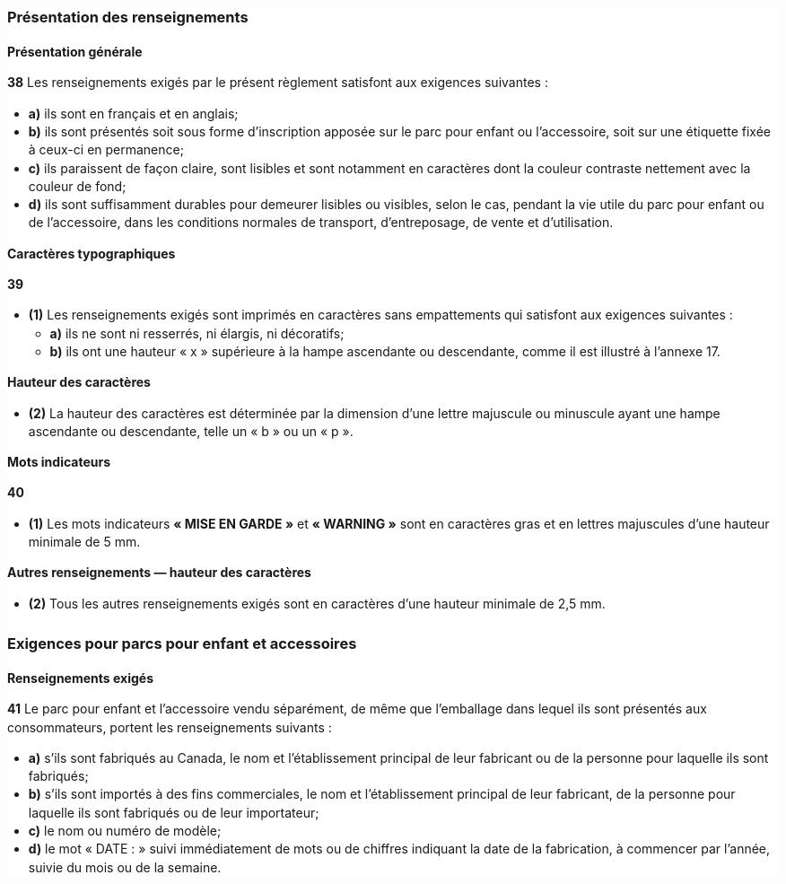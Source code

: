 


### Présentation des renseignements



**Présentation générale**

**38** Les renseignements exigés par le présent règlement satisfont aux exigences suivantes :
- **a)** ils sont en français et en anglais;
- **b)** ils sont présentés soit sous forme d’inscription apposée sur le parc pour enfant ou l’accessoire, soit sur une étiquette fixée à ceux-ci en permanence;
- **c)** ils paraissent de façon claire, sont lisibles et sont notamment en caractères dont la couleur contraste nettement avec la couleur de fond;
- **d)** ils sont suffisamment durables pour demeurer lisibles ou visibles, selon le cas, pendant la vie utile du parc pour enfant ou de l’accessoire, dans les conditions normales de transport, d’entreposage, de vente et d’utilisation.




**Caractères typographiques**

**39** 

- **(1)** Les renseignements exigés sont imprimés en caractères sans empattements qui satisfont aux exigences suivantes :
	- **a)** ils ne sont ni resserrés, ni élargis, ni décoratifs;
	- **b)** ils ont une hauteur « x » supérieure à la hampe ascendante ou descendante, comme il est illustré à l’annexe 17.

**Hauteur des caractères**

- **(2)** La hauteur des caractères est déterminée par la dimension d’une lettre majuscule ou minuscule ayant une hampe ascendante ou descendante, telle un « b » ou un « p ».




**Mots indicateurs**

**40** 

- **(1)** Les mots indicateurs **« MISE EN GARDE »** et **« WARNING »** sont en caractères gras et en lettres majuscules d’une hauteur minimale de 5 mm.

**Autres renseignements — hauteur des caractères**

- **(2)** Tous les autres renseignements exigés sont en caractères d’une hauteur minimale de 2,5 mm.




### Exigences pour parcs pour enfant et accessoires



**Renseignements exigés**

**41** Le parc pour enfant et l’accessoire vendu séparément, de même que l’emballage dans lequel ils sont présentés aux consommateurs, portent les renseignements suivants :
- **a)** s’ils sont fabriqués au Canada, le nom et l’établissement principal de leur fabricant ou de la personne pour laquelle ils sont fabriqués;
- **b)** s’ils sont importés à des fins commerciales, le nom et l’établissement principal de leur fabricant, de la personne pour laquelle ils sont fabriqués ou de leur importateur;
- **c)** le nom ou numéro de modèle;
- **d)** le mot « DATE : » suivi immédiatement de mots ou de chiffres indiquant la date de la fabrication, à commencer par l’année, suivie du mois ou de la semaine.
